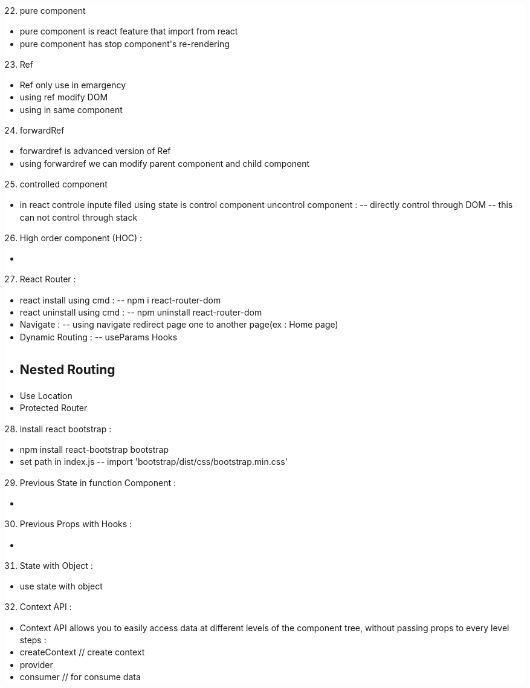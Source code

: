 22) pure component
- pure component is react feature that import from react
- pure component has stop component's re-rendering

23) Ref
- Ref only use in emargency 
- using ref modify DOM
- using in same component 

24) forwardRef 
- forwardref is advanced version of Ref
- using forwardref we can modify parent component and child component

25) controlled component
- in react controle inpute filed using state is control component
    uncontrol component : 
    -- directly control through DOM
    -- this can not control through stack

26) High order component (HOC) : 
- 

27) React Router : 
- react install using cmd : 
    -- npm i react-router-dom
- react uninstall using cmd :
    -- npm uninstall react-router-dom
- Navigate :
    -- using navigate redirect page one to another page(ex : Home page)   
- Dynamic Routing : 
    -- useParams Hooks             
- Nested Routing
    -- 
- Use Location
- Protected Router                                 

28) install react bootstrap : 
- npm install react-bootstrap bootstrap
- set path in index.js
    -- import 'bootstrap/dist/css/bootstrap.min.css'

29) Previous State in function Component : 
-  

30) Previous Props with Hooks :
- 

31) State with Object :
- use state with object

32) Context API : 
- Context API allows you to easily access data at different levels of the component tree,
without passing props to every level
steps : 
- createContext // create context
- provider 
- consumer // for consume data
